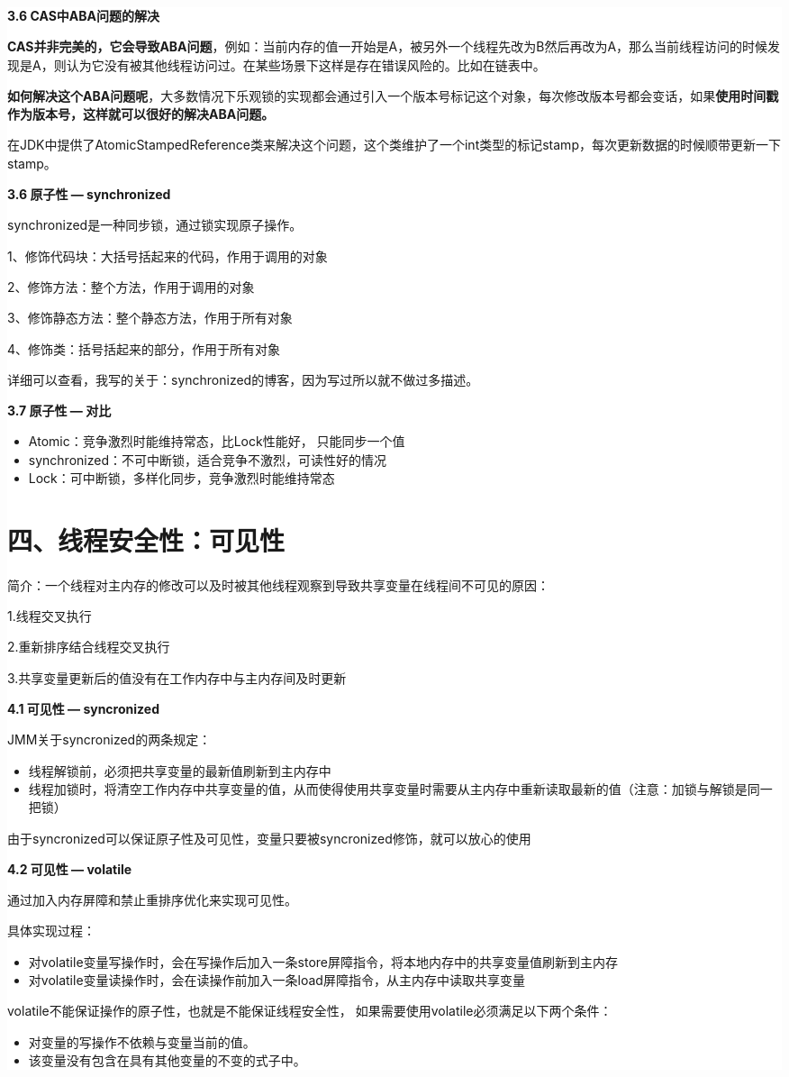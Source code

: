 **3.6 CAS中ABA问题的解决**

**CAS并非完美的，它会导致ABA问题**，例如：当前内存的值一开始是A，被另外一个线程先改为B然后再改为A，那么当前线程访问的时候发现是A，则认为它没有被其他线程访问过。在某些场景下这样是存在错误风险的。比如在链表中。

**如何解决这个ABA问题呢**，大多数情况下乐观锁的实现都会通过引入一个版本号标记这个对象，每次修改版本号都会变话，如果**使用时间戳作为版本号，这样就可以很好的解决ABA问题。**

在JDK中提供了AtomicStampedReference类来解决这个问题，这个类维护了一个int类型的标记stamp，每次更新数据的时候顺带更新一下stamp。

**3.6 原子性 — synchronized**

synchronized是一种同步锁，通过锁实现原子操作。

1、修饰代码块：大括号括起来的代码，作用于调用的对象

2、修饰方法：整个方法，作用于调用的对象

3、修饰静态方法：整个静态方法，作用于所有对象

4、修饰类：括号括起来的部分，作用于所有对象

详细可以查看，我写的关于：synchronized的博客，因为写过所以就不做过多描述。

**3.7 原子性 — 对比**

- Atomic：竞争激烈时能维持常态，比Lock性能好， 只能同步一个值
- synchronized：不可中断锁，适合竞争不激烈，可读性好的情况
- Lock：可中断锁，多样化同步，竞争激烈时能维持常态

# 四、线程安全性：可见性

简介：一个线程对主内存的修改可以及时被其他线程观察到导致共享变量在线程间不可见的原因：

1.线程交叉执行

2.重新排序结合线程交叉执行

3.共享变量更新后的值没有在工作内存中与主内存间及时更新

**4.1 可见性 — syncronized**

JMM关于syncronized的两条规定：

- 线程解锁前，必须把共享变量的最新值刷新到主内存中
- 线程加锁时，将清空工作内存中共享变量的值，从而使得使用共享变量时需要从主内存中重新读取最新的值（注意：加锁与解锁是同一把锁）

由于syncronized可以保证原子性及可见性，变量只要被syncronized修饰，就可以放心的使用

**4.2 可见性 — volatile**

通过加入内存屏障和禁止重排序优化来实现可见性。

具体实现过程：

- 对volatile变量写操作时，会在写操作后加入一条store屏障指令，将本地内存中的共享变量值刷新到主内存
- 对volatile变量读操作时，会在读操作前加入一条load屏障指令，从主内存中读取共享变量

volatile不能保证操作的原子性，也就是不能保证线程安全性， 如果需要使用volatile必须满足以下两个条件：

- 对变量的写操作不依赖与变量当前的值。
- 该变量没有包含在具有其他变量的不变的式子中。
